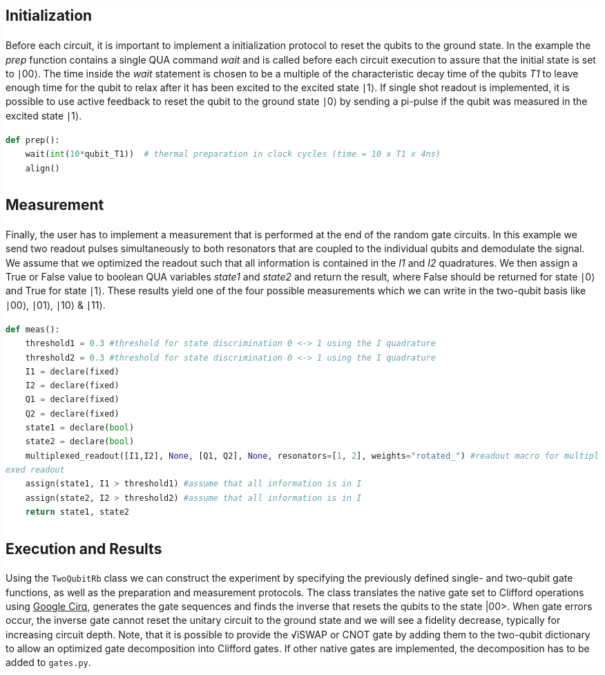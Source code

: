 ## Initialization
Before each circuit, it is important to implement a initialization protocol to reset the qubits to the ground state. In the example the *prep* function contains a single QUA command *wait* and is called before each circuit execution to assure that the initial state is set to ∣00⟩. The time inside the *wait* statement is chosen to be a multiple of the characteristic decay time of the qubits *T1* to leave enough time for the qubit to relax after it has been excited to the excited state ∣1⟩. If single shot readout is implemented, it is possible to use active feedback to reset the qubit to the ground state ∣0⟩ by sending a pi-pulse if the qubit was measured in the excited state ∣1⟩. 

```python
def prep():
    wait(int(10*qubit_T1))  # thermal preparation in clock cycles (time = 10 x T1 x 4ns)
    align()
```

## Measurement
Finally, the user has to implement a measurement that is performed at the end of the random gate circuits. In this example we send two readout pulses simultaneously to both resonators that are coupled to the individual qubits and demodulate the signal. We assume that we optimized the readout such that all information is contained in the *I1* and *I2* quadratures. We then assign a True or False value to boolean QUA variables *state1* and *state2* and return the result, where False should be returned for state ∣0⟩ and True for state ∣1⟩. These results yield one of the four possible measurements which we can write in the two-qubit basis like ∣00⟩, ∣01⟩, ∣10⟩ & ∣11⟩.

```python
def meas():
    threshold1 = 0.3 #threshold for state discrimination 0 <-> 1 using the I quadrature
    threshold2 = 0.3 #threshold for state discrimination 0 <-> 1 using the I quadrature
    I1 = declare(fixed)
    I2 = declare(fixed)
    Q1 = declare(fixed)
    Q2 = declare(fixed)
    state1 = declare(bool)
    state2 = declare(bool)
    multiplexed_readout([I1,I2], None, [Q1, Q2], None, resonators=[1, 2], weights="rotated_") #readout macro for multiplexed readout
    assign(state1, I1 > threshold1) #assume that all information is in I
    assign(state2, I2 > threshold2) #assume that all information is in I
    return state1, state2
```

## Execution and Results
Using the `TwoQubitRb` class we can construct the experiment by specifying the previously defined single- and two-qubit gate functions, as well as the preparation and measurement protocols. The class translates the native gate set to Clifford operations using [Google Cirq](https://quantumai.google/cirq), generates the gate sequences and finds the inverse that resets the qubits to the state |00>. When gate errors occur, the inverse gate cannot reset the unitary circuit to the ground state and we will see a fidelity decrease, typically for increasing circuit depth. Note, that it is possible to provide the √iSWAP or CNOT gate by adding them to the two-qubit dictionary to allow an optimized gate decomposition into Clifford gates. If other native gates are implemented, the decomposition has to be added to `gates.py`.


[^1]: Knill et al (2008 Phys. Rev. A 77 012307)
[^2]: C A Ryan et al 2009 New J. Phys. 11 013034
[^3]: X. Xue et al Phys. Rev. X 9, 021011
[^4]: A. D. Córcoles et al Phys. Rev. A 87, 030301(R)